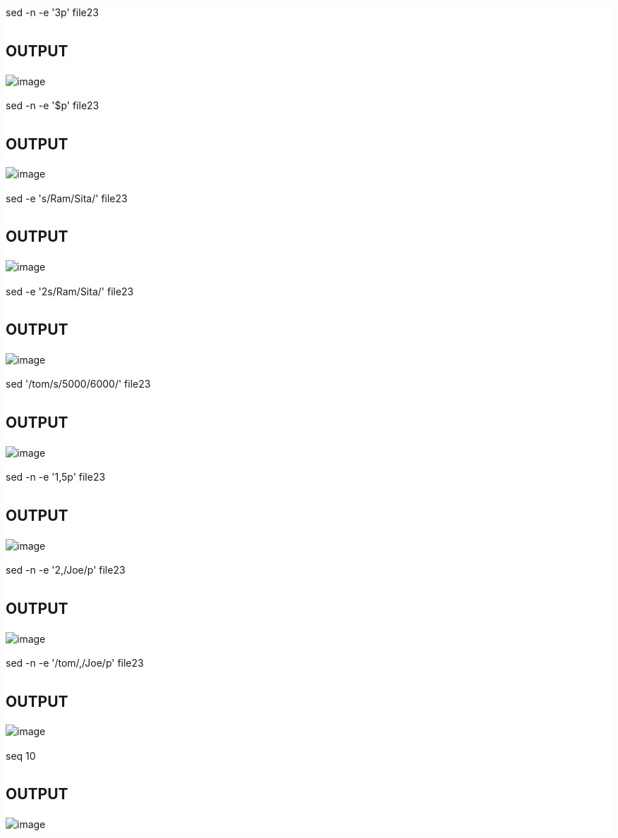 
sed -n -e '3p' file23
## OUTPUT

![image](https://github.com/user-attachments/assets/276980b7-85ac-4ba3-967b-0dcc3d56a9e0)

sed -n -e '$p' file23
## OUTPUT

![image](https://github.com/user-attachments/assets/63c9102f-c3c4-47c6-b05e-e6e79da08a76)

sed  -e 's/Ram/Sita/' file23
## OUTPUT

![image](https://github.com/user-attachments/assets/72d10efd-2648-4974-914f-003c24a07402)


sed  -e '2s/Ram/Sita/' file23
## OUTPUT
![image](https://github.com/user-attachments/assets/81689dfd-ca45-46b7-99c3-2134be8f0191)


sed  '/tom/s/5000/6000/' file23
## OUTPUT
![image](https://github.com/user-attachments/assets/01f513cc-ce2b-4a3c-9c4b-7ca9708851d1)


sed -n -e '1,5p' file23
## OUTPUT
![image](https://github.com/user-attachments/assets/070685c2-f956-4fa5-ae1d-0ebdfd7cb0b0)

sed -n -e '2,/Joe/p' file23
## OUTPUT

![image](https://github.com/user-attachments/assets/d160eba4-e328-4932-aa92-f69a95af4fb9)

sed -n -e '/tom/,/Joe/p' file23
## OUTPUT
![image](https://github.com/user-attachments/assets/0c92de3a-cd91-4d35-98f2-5ad41b20cd67)

seq 10 
## OUTPUT
![image](https://github.com/user-attachments/assets/d7754de3-b0af-4b38-8100-77590ff40a03)
